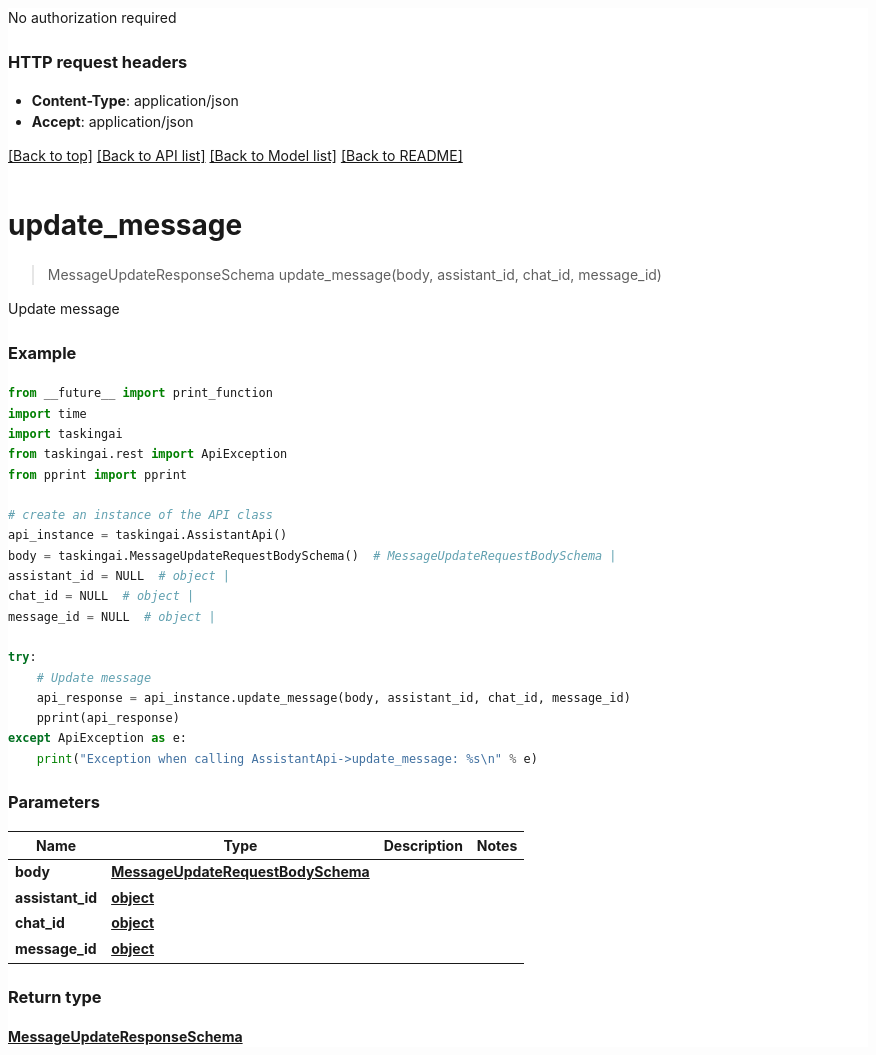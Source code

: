 No authorization required

### HTTP request headers

 - **Content-Type**: application/json
 - **Accept**: application/json

[[Back to top]](#) [[Back to API list]](../README.md#documentation-for-api-endpoints) [[Back to Model list]](../README.md#documentation-for-models) [[Back to README]](../README.md)

# **update_message**
> MessageUpdateResponseSchema update_message(body, assistant_id, chat_id, message_id)

Update message

### Example

```python
from __future__ import print_function
import time
import taskingai
from taskingai.rest import ApiException
from pprint import pprint

# create an instance of the API class
api_instance = taskingai.AssistantApi()
body = taskingai.MessageUpdateRequestBodySchema()  # MessageUpdateRequestBodySchema | 
assistant_id = NULL  # object | 
chat_id = NULL  # object | 
message_id = NULL  # object | 

try:
    # Update message
    api_response = api_instance.update_message(body, assistant_id, chat_id, message_id)
    pprint(api_response)
except ApiException as e:
    print("Exception when calling AssistantApi->update_message: %s\n" % e)
```

### Parameters

Name | Type | Description  | Notes
------------- | ------------- | ------------- | -------------
 **body** | [**MessageUpdateRequestBodySchema**](MessageUpdateRequestBodySchema.md)|  | 
 **assistant_id** | [**object**](.md)|  | 
 **chat_id** | [**object**](.md)|  | 
 **message_id** | [**object**](.md)|  | 

### Return type

[**MessageUpdateResponseSchema**](MessageUpdateResponseSchema.md)
